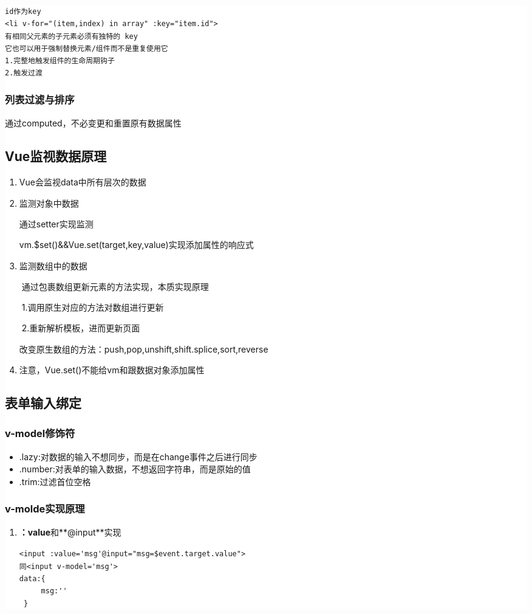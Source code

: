```
id作为key
<li v-for="(item,index) in array" :key="item.id">
有相同父元素的子元素必须有独特的 key
它也可以用于强制替换元素/组件而不是重复使用它
1.完整地触发组件的生命周期钩子
2.触发过渡
```

### 列表过滤与排序

通过computed，不必变更和重置原有数据属性

## Vue监视数据原理

1. Vue会监视data中所有层次的数据

2. 监测对象中数据

   通过setter实现监测

   vm.$set()&&Vue.set(target,key,value)实现添加属性的响应式

3. 监测数组中的数据	

   ​	通过包裹数组更新元素的方法实现，本质实现原理

   ​	1.调用原生对应的方法对数组进行更新

   ​	2.重新解析模板，进而更新页面

   ​	改变原生数组的方法：push,pop,unshift,shift.splice,sort,reverse

4. 注意，Vue.set()不能给vm和跟数据对象添加属性

## 表单输入绑定

### v-model修饰符

- .lazy:对数据的输入不想同步，而是在change事件之后进行同步
- .number:对表单的输入数据，不想返回字符串，而是原始的值
- .trim:过滤首位空格

### v-molde实现原理

1. **：value**和**@input**实现

   ```
   <input :value='msg'@input="msg=$event.target.value">
   同<input v-model='msg'>
   data:{
   		msg:''
   	}
   ```

   
